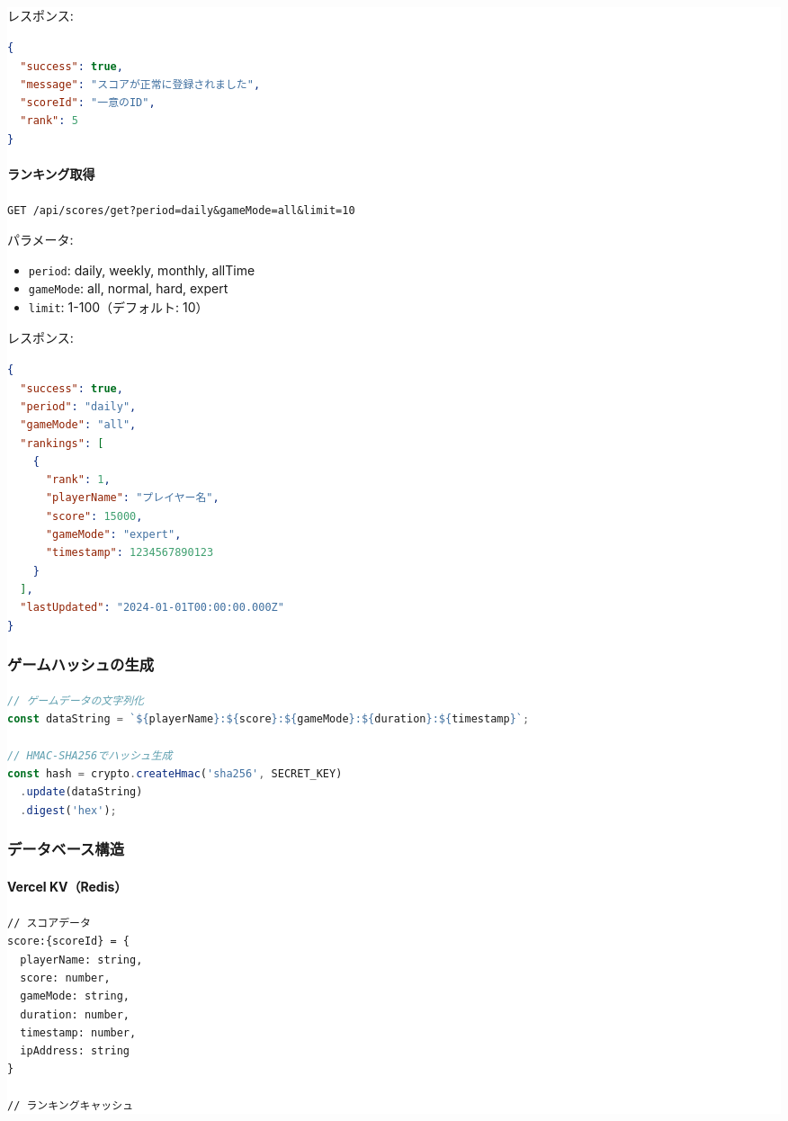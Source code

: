 レスポンス:
```json
{
  "success": true,
  "message": "スコアが正常に登録されました",
  "scoreId": "一意のID",
  "rank": 5
}
```

#### ランキング取得
```
GET /api/scores/get?period=daily&gameMode=all&limit=10
```

パラメータ:
- `period`: daily, weekly, monthly, allTime
- `gameMode`: all, normal, hard, expert
- `limit`: 1-100（デフォルト: 10）

レスポンス:
```json
{
  "success": true,
  "period": "daily",
  "gameMode": "all",
  "rankings": [
    {
      "rank": 1,
      "playerName": "プレイヤー名",
      "score": 15000,
      "gameMode": "expert",
      "timestamp": 1234567890123
    }
  ],
  "lastUpdated": "2024-01-01T00:00:00.000Z"
}
```

### ゲームハッシュの生成

```javascript
// ゲームデータの文字列化
const dataString = `${playerName}:${score}:${gameMode}:${duration}:${timestamp}`;

// HMAC-SHA256でハッシュ生成
const hash = crypto.createHmac('sha256', SECRET_KEY)
  .update(dataString)
  .digest('hex');
```

### データベース構造

#### Vercel KV（Redis）
```
// スコアデータ
score:{scoreId} = {
  playerName: string,
  score: number,
  gameMode: string,
  duration: number,
  timestamp: number,
  ipAddress: string
}

// ランキングキャッシュ
```